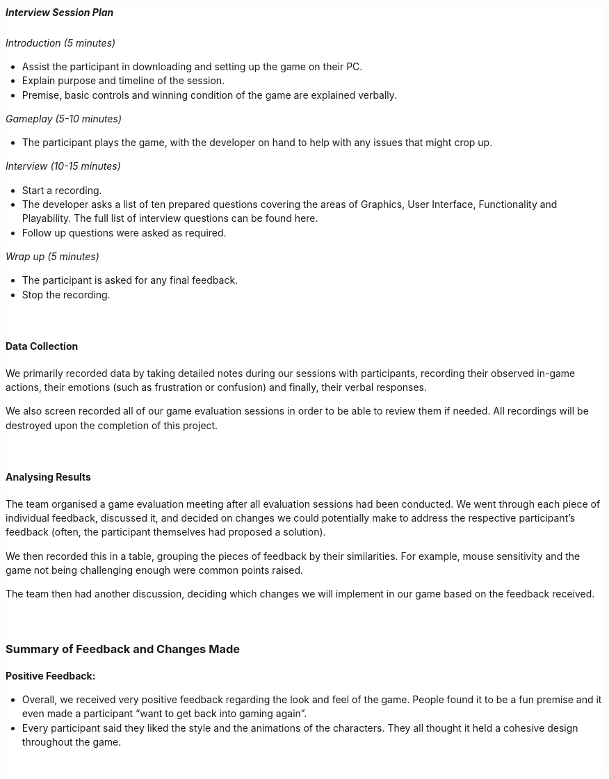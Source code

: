 ##### Interview Session Plan
_Introduction (5 minutes)_
- Assist the participant in downloading and setting up the game on their PC.
- Explain purpose and timeline of the session.
- Premise, basic controls and winning condition of the game are explained verbally.

_Gameplay (5-10 minutes)_
- The participant plays the game, with the developer on hand to help with any issues that might crop up. 

_Interview (10-15 minutes)_
- Start a recording.
- The developer asks a list of ten prepared questions covering the areas of Graphics, User Interface, Functionality and Playability. The full list of interview questions can be found here.
- Follow up questions were asked as required.

_Wrap up (5 minutes)_
- The participant is asked for any final feedback.
- Stop the recording.

<br>

#### Data Collection
We primarily recorded data by taking detailed notes during our sessions with participants, recording their observed in-game actions, their emotions (such as frustration or confusion) and finally, their verbal responses.

We also screen recorded all of our game evaluation sessions in order to be able to review them if needed. All recordings will be destroyed upon the completion of this project.

<br>

#### Analysing Results
The team organised a game evaluation meeting after all evaluation sessions had been conducted. We went through each piece of individual feedback, discussed it, and decided on changes we could potentially make to address the respective participant’s feedback (often, the participant themselves had proposed a solution).

We then recorded this in a table, grouping the pieces of feedback by their similarities. For example, mouse sensitivity and the game not being challenging enough were common points raised. 

The team then had another discussion, deciding which changes we will implement in our game based on the feedback received. 

<br>

<a name="feedback-changes"></a>
### Summary of Feedback and Changes Made

**Positive Feedback:**
- Overall, we received very positive feedback regarding the look and feel of the game. People found it to be a fun premise and it even made a participant “want to get back into gaming again”. 
- Every participant said they liked the style and the animations of the characters. They all thought it held a cohesive design throughout the game.

<br>
